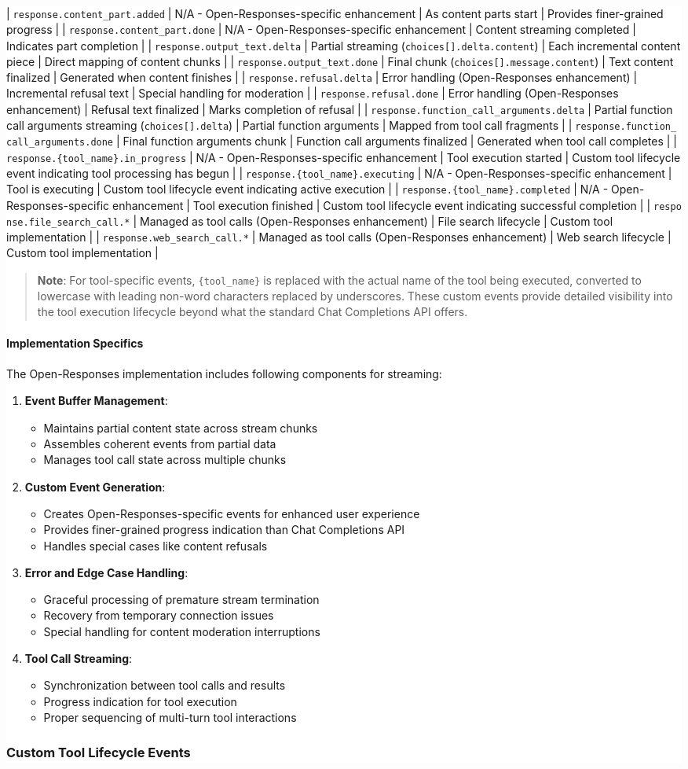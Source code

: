 | `response.content_part.added`         | N/A - Open-Responses-specific enhancement                             | As content parts start | Provides finer-grained progress |
| `response.content_part.done`          | N/A - Open-Responses-specific enhancement                             | Content streaming completed | Indicates part completion |
| `response.output_text.delta`          | Partial streaming (`choices[].delta.content`)                 | Each incremental content piece | Direct mapping of content chunks |
| `response.output_text.done`           | Final chunk (`choices[].message.content`)                     | Text content finalized | Generated when content finishes |
| `response.refusal.delta`              | Error handling (Open-Responses enhancement)                           | Incremental refusal text | Special handling for moderation |
| `response.refusal.done`               | Error handling (Open-Responses enhancement)                           | Refusal text finalized | Marks completion of refusal |
| `response.function_call_arguments.delta` | Partial function call arguments streaming (`choices[].delta`) | Partial function arguments | Mapped from tool call fragments |
| `response.function_call_arguments.done`  | Final function arguments chunk                                | Function call arguments finalized | Generated when tool call completes |
| `response.{tool_name}.in_progress`    | N/A - Open-Responses-specific enhancement                     | Tool execution started | Custom tool lifecycle event indicating tool processing has begun |
| `response.{tool_name}.executing`      | N/A - Open-Responses-specific enhancement                     | Tool is executing | Custom tool lifecycle event indicating active execution |
| `response.{tool_name}.completed`      | N/A - Open-Responses-specific enhancement                     | Tool execution finished | Custom tool lifecycle event indicating successful completion |
| `response.file_search_call.*`         | Managed as tool calls (Open-Responses enhancement)            | File search lifecycle | Custom tool implementation |
| `response.web_search_call.*`          | Managed as tool calls (Open-Responses enhancement)            | Web search lifecycle | Custom tool implementation |

> **Note**: For tool-specific events, `{tool_name}` is replaced with the actual name of the tool being executed, converted to lowercase with leading non-word characters replaced by underscores. These custom events provide detailed visibility into the tool execution lifecycle beyond what the standard Chat Completions API offers.

#### Implementation Specifics

The Open-Responses implementation includes following components for streaming:

1. **Event Buffer Management**:
   - Maintains partial content state across stream chunks
   - Assembles coherent events from partial data
   - Manages tool call state across multiple chunks

2. **Custom Event Generation**:
   - Creates Open-Responses-specific events for enhanced user experience
   - Provides finer-grained progress indication than Chat Completions API
   - Handles special cases like content refusals

3. **Error and Edge Case Handling**:
   - Graceful processing of premature stream termination
   - Recovery from temporary connection issues
   - Special handling for content moderation interruptions

4. **Tool Call Streaming**:
   - Synchronization between tool calls and results
   - Progress indication for tool execution
   - Proper sequencing of multi-turn tool interactions

### Custom Tool Lifecycle Events
